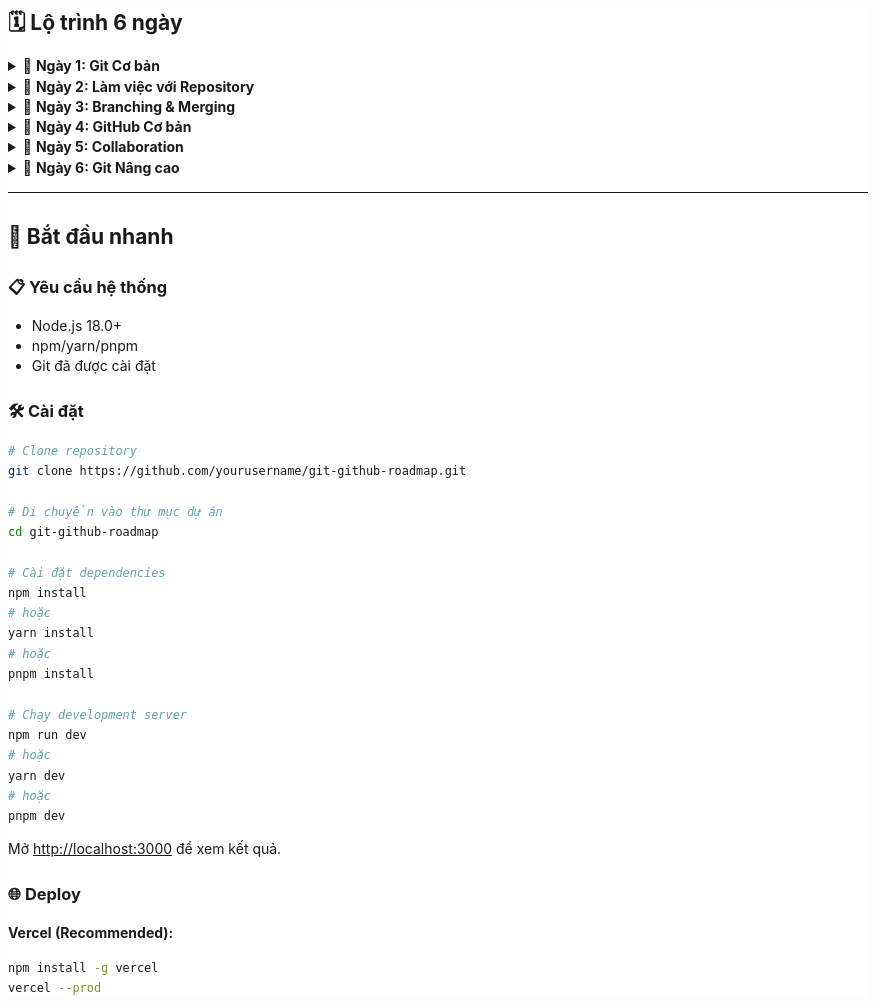 ## 🗓️ Lộ trình 6 ngày

<details><summary>📅 <strong>Ngày 1: Git Cơ bản</strong></summary></details>

<details><summary>📅 <strong>Ngày 2: Làm việc với Repository</strong></summary></details>

<details><summary>📅 <strong>Ngày 3: Branching & Merging</strong></summary></details>

<details><summary>📅 <strong>Ngày 4: GitHub Cơ bản</strong></summary></details>

<details><summary>📅 <strong>Ngày 5: Collaboration</strong></summary></details>

<details><summary>📅 <strong>Ngày 6: Git Nâng cao</strong></summary></details>

---

## 🚀 Bắt đầu nhanh

### 📋 Yêu cầu hệ thống
- Node.js 18.0+ 
- npm/yarn/pnpm
- Git đã được cài đặt

### 🛠️ Cài đặt

```bash
# Clone repository
git clone https://github.com/yourusername/git-github-roadmap.git

# Di chuyển vào thư mục dự án
cd git-github-roadmap

# Cài đặt dependencies
npm install
# hoặc
yarn install
# hoặc
pnpm install

# Chạy development server
npm run dev
# hoặc
yarn dev
# hoặc
pnpm dev
```

Mở [http://localhost:3000](http://localhost:3000) để xem kết quả.

### 🌐 Deploy

**Vercel (Recommended):**
```bash
npm install -g vercel
vercel --prod
```
